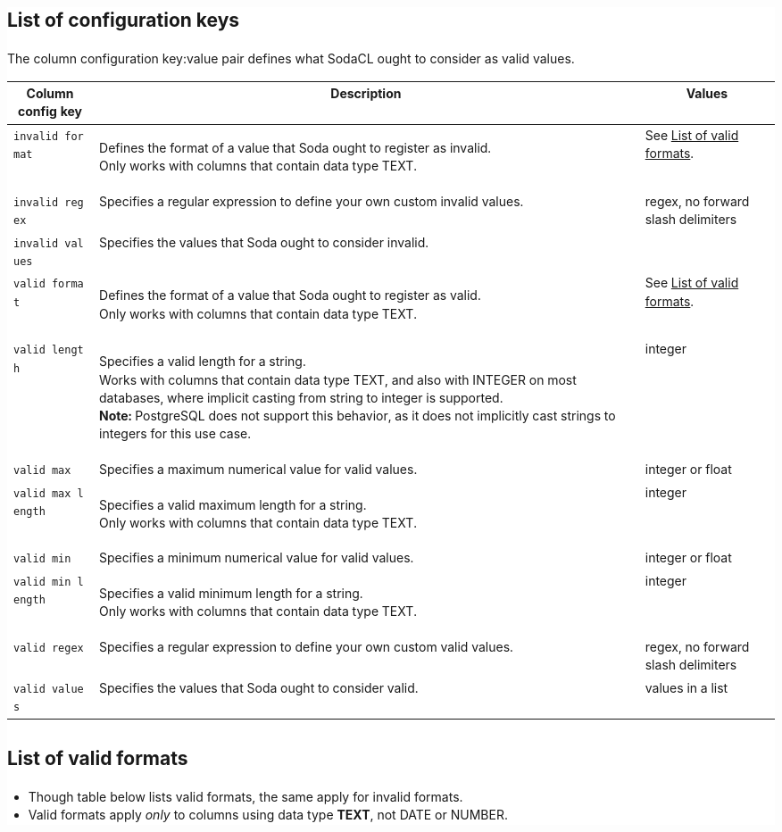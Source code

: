## List of configuration keys

The column configuration key:value pair defines what SodaCL ought to consider as valid values.

| Column config key  | Description                                                                                                                                                                                                                                                                                                                                      | Values                                                                  |
| ------------------ | ------------------------------------------------------------------------------------------------------------------------------------------------------------------------------------------------------------------------------------------------------------------------------------------------------------------------------------------------ | ----------------------------------------------------------------------- |
| `invalid format`   | <p>Defines the format of a value that Soda ought to register as invalid.<br>Only works with columns that contain data type TEXT.</p>                                                                                                                                                                                                             | See [List of valid formats](validity-metrics.md#list-of-valid-formats). |
| `invalid regex`    | Specifies a regular expression to define your own custom invalid values.                                                                                                                                                                                                                                                                         | regex, no forward slash delimiters                                      |
| `invalid values`   | Specifies the values that Soda ought to consider invalid.                                                                                                                                                                                                                                                                                        |                                                                         |
| `valid format`     | <p>Defines the format of a value that Soda ought to register as valid.<br>Only works with columns that contain data type TEXT.</p>                                                                                                                                                                                                               | See [List of valid formats](validity-metrics.md#list-of-valid-formats). |
| `valid length`     | <p>Specifies a valid length for a string.<br>Works with columns that contain data type TEXT, and also with INTEGER on most databases, where implicit casting from string to integer is supported.<br><strong>Note:</strong> PostgreSQL does not support this behavior, as it does not implicitly cast strings to integers for this use case.</p> | integer                                                                 |
| `valid max`        | Specifies a maximum numerical value for valid values.                                                                                                                                                                                                                                                                                            | integer or float                                                        |
| `valid max length` | <p>Specifies a valid maximum length for a string.<br>Only works with columns that contain data type TEXT.</p>                                                                                                                                                                                                                                    | integer                                                                 |
| `valid min`        | Specifies a minimum numerical value for valid values.                                                                                                                                                                                                                                                                                            | integer or float                                                        |
| `valid min length` | <p>Specifies a valid minimum length for a string.<br>Only works with columns that contain data type TEXT.</p>                                                                                                                                                                                                                                    | integer                                                                 |
| `valid regex`      | Specifies a regular expression to define your own custom valid values.                                                                                                                                                                                                                                                                           | regex, no forward slash delimiters                                      |
| `valid values`     | Specifies the values that Soda ought to consider valid.                                                                                                                                                                                                                                                                                          | values in a list                                                        |

## List of valid formats

* Though table below lists valid formats, the same apply for invalid formats.
* Valid formats apply _only_ to columns using data type **TEXT**, not DATE or NUMBER.